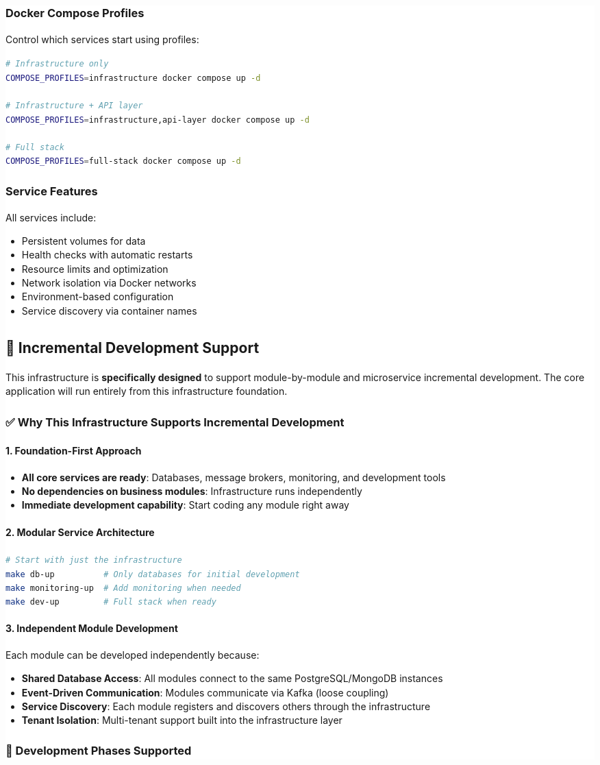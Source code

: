 ### Docker Compose Profiles
Control which services start using profiles:

```bash
# Infrastructure only
COMPOSE_PROFILES=infrastructure docker compose up -d

# Infrastructure + API layer
COMPOSE_PROFILES=infrastructure,api-layer docker compose up -d

# Full stack
COMPOSE_PROFILES=full-stack docker compose up -d
```

### Service Features
All services include:
- Persistent volumes for data
- Health checks with automatic restarts
- Resource limits and optimization
- Network isolation via Docker networks
- Environment-based configuration
- Service discovery via container names

## 🔄 Incremental Development Support

This infrastructure is **specifically designed** to support module-by-module and microservice incremental development. The core application will run entirely from this infrastructure foundation.

### **✅ Why This Infrastructure Supports Incremental Development**

#### **1. Foundation-First Approach**
- **All core services are ready**: Databases, message brokers, monitoring, and development tools
- **No dependencies on business modules**: Infrastructure runs independently
- **Immediate development capability**: Start coding any module right away

#### **2. Modular Service Architecture**
```bash
# Start with just the infrastructure
make db-up          # Only databases for initial development
make monitoring-up  # Add monitoring when needed
make dev-up         # Full stack when ready
```

#### **3. Independent Module Development**
Each module can be developed independently because:
- **Shared Database Access**: All modules connect to the same PostgreSQL/MongoDB instances
- **Event-Driven Communication**: Modules communicate via Kafka (loose coupling)
- **Service Discovery**: Each module registers and discovers others through the infrastructure
- **Tenant Isolation**: Multi-tenant support built into the infrastructure layer

### **🚀 Development Phases Supported**
